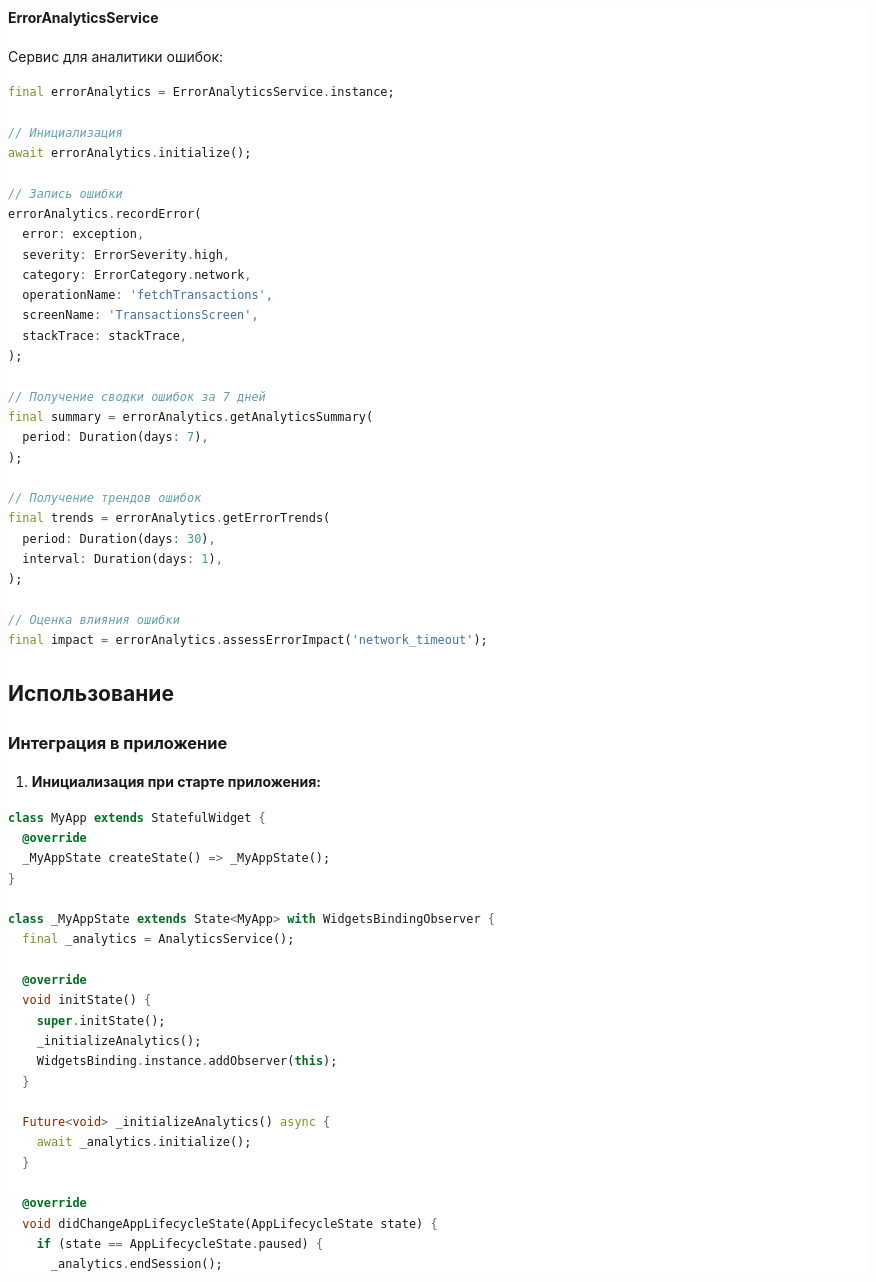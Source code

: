 #### ErrorAnalyticsService

Сервис для аналитики ошибок:

```dart
final errorAnalytics = ErrorAnalyticsService.instance;

// Инициализация
await errorAnalytics.initialize();

// Запись ошибки
errorAnalytics.recordError(
  error: exception,
  severity: ErrorSeverity.high,
  category: ErrorCategory.network,
  operationName: 'fetchTransactions',
  screenName: 'TransactionsScreen',
  stackTrace: stackTrace,
);

// Получение сводки ошибок за 7 дней
final summary = errorAnalytics.getAnalyticsSummary(
  period: Duration(days: 7),
);

// Получение трендов ошибок
final trends = errorAnalytics.getErrorTrends(
  period: Duration(days: 30),
  interval: Duration(days: 1),
);

// Оценка влияния ошибки
final impact = errorAnalytics.assessErrorImpact('network_timeout');
```

## Использование

### Интеграция в приложение

1. **Инициализация при старте приложения:**

```dart
class MyApp extends StatefulWidget {
  @override
  _MyAppState createState() => _MyAppState();
}

class _MyAppState extends State<MyApp> with WidgetsBindingObserver {
  final _analytics = AnalyticsService();

  @override
  void initState() {
    super.initState();
    _initializeAnalytics();
    WidgetsBinding.instance.addObserver(this);
  }

  Future<void> _initializeAnalytics() async {
    await _analytics.initialize();
  }

  @override
  void didChangeAppLifecycleState(AppLifecycleState state) {
    if (state == AppLifecycleState.paused) {
      _analytics.endSession();
```